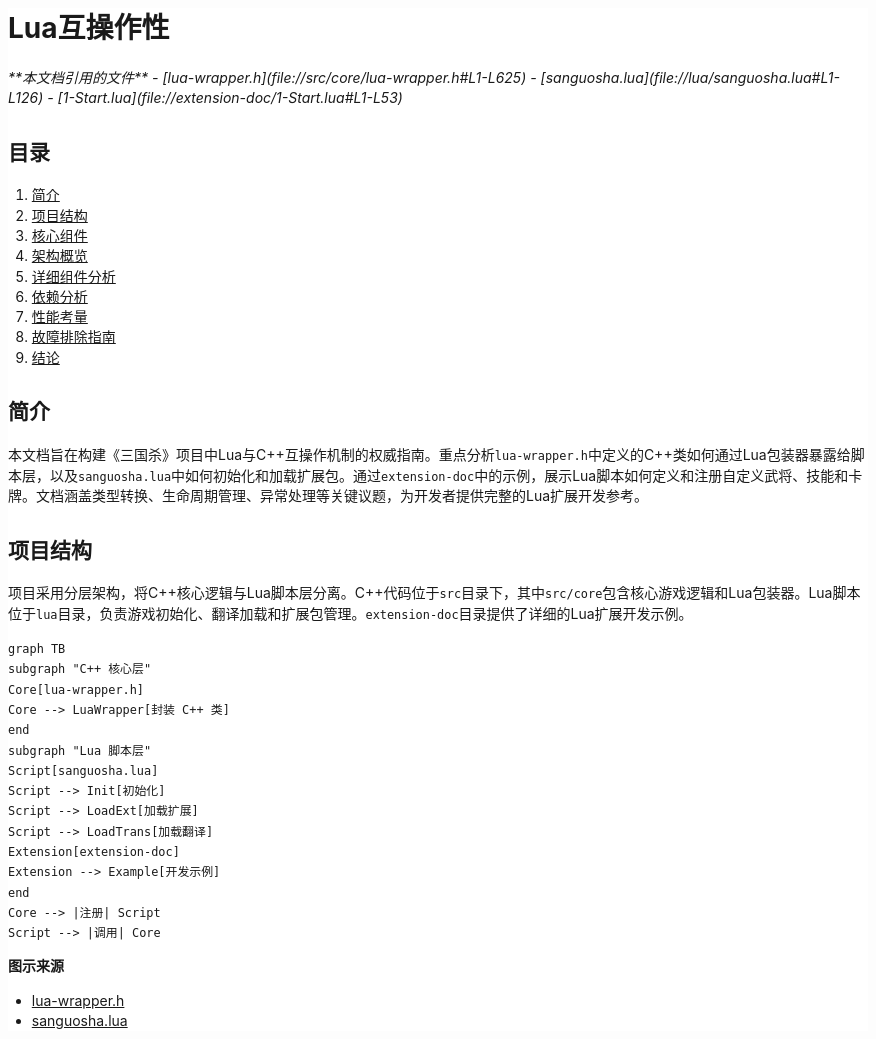 # Lua互操作性

<cite>
**本文档引用的文件**
- [lua-wrapper.h](file://src/core/lua-wrapper.h#L1-L625)
- [sanguosha.lua](file://lua/sanguosha.lua#L1-L126)
- [1-Start.lua](file://extension-doc/1-Start.lua#L1-L53)
</cite>

## 目录
1. [简介](#简介)
2. [项目结构](#项目结构)
3. [核心组件](#核心组件)
4. [架构概览](#架构概览)
5. [详细组件分析](#详细组件分析)
6. [依赖分析](#依赖分析)
7. [性能考量](#性能考量)
8. [故障排除指南](#故障排除指南)
9. [结论](#结论)

## 简介
本文档旨在构建《三国杀》项目中Lua与C++互操作机制的权威指南。重点分析`lua-wrapper.h`中定义的C++类如何通过Lua包装器暴露给脚本层，以及`sanguosha.lua`中如何初始化和加载扩展包。通过`extension-doc`中的示例，展示Lua脚本如何定义和注册自定义武将、技能和卡牌。文档涵盖类型转换、生命周期管理、异常处理等关键议题，为开发者提供完整的Lua扩展开发参考。

## 项目结构
项目采用分层架构，将C++核心逻辑与Lua脚本层分离。C++代码位于`src`目录下，其中`src/core`包含核心游戏逻辑和Lua包装器。Lua脚本位于`lua`目录，负责游戏初始化、翻译加载和扩展包管理。`extension-doc`目录提供了详细的Lua扩展开发示例。

```mermaid
graph TB
subgraph "C++ 核心层"
Core[lua-wrapper.h]
Core --> LuaWrapper[封装 C++ 类]
end
subgraph "Lua 脚本层"
Script[sanguosha.lua]
Script --> Init[初始化]
Script --> LoadExt[加载扩展]
Script --> LoadTrans[加载翻译]
Extension[extension-doc]
Extension --> Example[开发示例]
end
Core --> |注册| Script
Script --> |调用| Core
```

**图示来源**
- [lua-wrapper.h](file://src/core/lua-wrapper.h#L1-L625)
- [sanguosha.lua](file://lua/sanguosha.lua#L1-L126)
